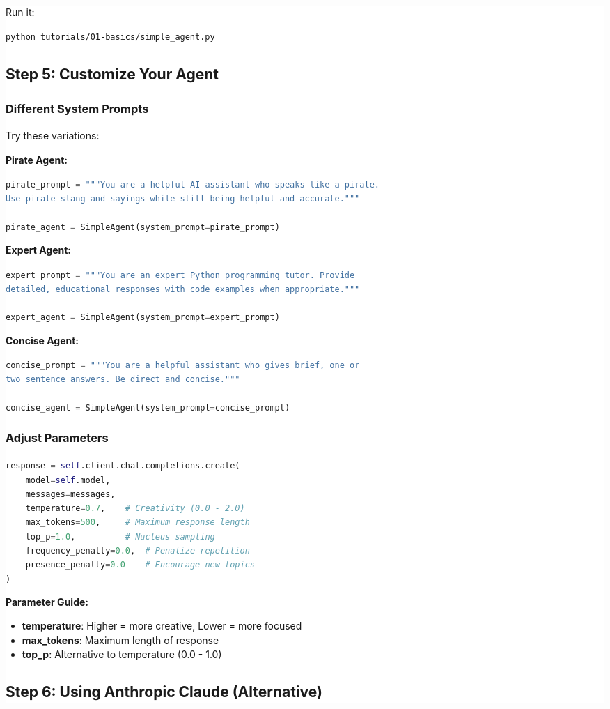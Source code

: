Run it:

```bash
python tutorials/01-basics/simple_agent.py
```

## Step 5: Customize Your Agent

### Different System Prompts

Try these variations:

**Pirate Agent:**
```python
pirate_prompt = """You are a helpful AI assistant who speaks like a pirate.
Use pirate slang and sayings while still being helpful and accurate."""

pirate_agent = SimpleAgent(system_prompt=pirate_prompt)
```

**Expert Agent:**
```python
expert_prompt = """You are an expert Python programming tutor. Provide
detailed, educational responses with code examples when appropriate."""

expert_agent = SimpleAgent(system_prompt=expert_prompt)
```

**Concise Agent:**
```python
concise_prompt = """You are a helpful assistant who gives brief, one or
two sentence answers. Be direct and concise."""

concise_agent = SimpleAgent(system_prompt=concise_prompt)
```

### Adjust Parameters

```python
response = self.client.chat.completions.create(
    model=self.model,
    messages=messages,
    temperature=0.7,    # Creativity (0.0 - 2.0)
    max_tokens=500,     # Maximum response length
    top_p=1.0,          # Nucleus sampling
    frequency_penalty=0.0,  # Penalize repetition
    presence_penalty=0.0    # Encourage new topics
)
```

**Parameter Guide:**
- **temperature**: Higher = more creative, Lower = more focused
- **max_tokens**: Maximum length of response
- **top_p**: Alternative to temperature (0.0 - 1.0)

## Step 6: Using Anthropic Claude (Alternative)
